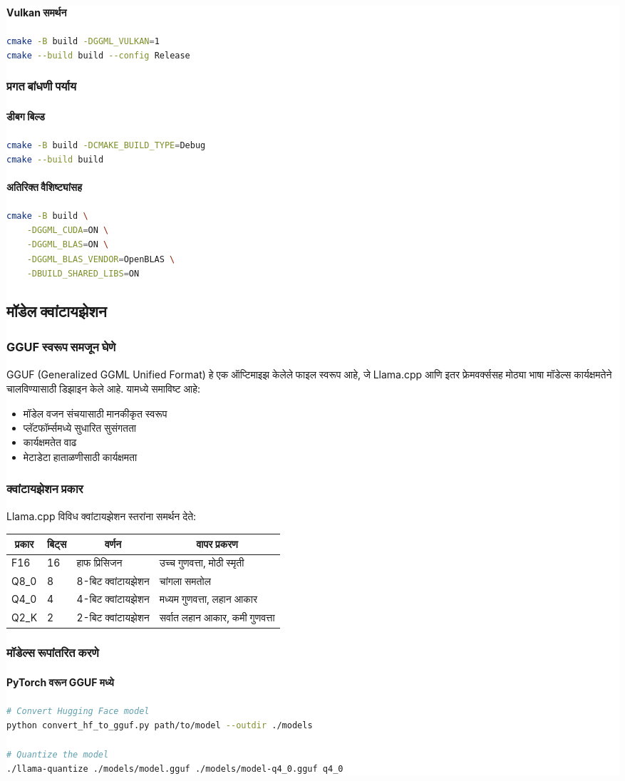 #### Vulkan समर्थन
```bash
cmake -B build -DGGML_VULKAN=1
cmake --build build --config Release
```

### प्रगत बांधणी पर्याय

#### डीबग बिल्ड
```bash
cmake -B build -DCMAKE_BUILD_TYPE=Debug
cmake --build build
```

#### अतिरिक्त वैशिष्ट्यांसह
```bash
cmake -B build \
    -DGGML_CUDA=ON \
    -DGGML_BLAS=ON \
    -DGGML_BLAS_VENDOR=OpenBLAS \
    -DBUILD_SHARED_LIBS=ON
```

## मॉडेल क्वांटायझेशन

### GGUF स्वरूप समजून घेणे

GGUF (Generalized GGML Unified Format) हे एक ऑप्टिमाइझ केलेले फाइल स्वरूप आहे, जे Llama.cpp आणि इतर फ्रेमवर्क्ससह मोठ्या भाषा मॉडेल्स कार्यक्षमतेने चालविण्यासाठी डिझाइन केले आहे. यामध्ये समाविष्ट आहे:

- मॉडेल वजन संचयासाठी मानकीकृत स्वरूप
- प्लॅटफॉर्म्समध्ये सुधारित सुसंगतता
- कार्यक्षमतेत वाढ
- मेटाडेटा हाताळणीसाठी कार्यक्षमता

### क्वांटायझेशन प्रकार

Llama.cpp विविध क्वांटायझेशन स्तरांना समर्थन देते:

| प्रकार | बिट्स | वर्णन | वापर प्रकरण |
|-------|-------|--------|-------------|
| F16 | 16 | हाफ प्रिसिजन | उच्च गुणवत्ता, मोठी स्मृती |
| Q8_0 | 8 | 8-बिट क्वांटायझेशन | चांगला समतोल |
| Q4_0 | 4 | 4-बिट क्वांटायझेशन | मध्यम गुणवत्ता, लहान आकार |
| Q2_K | 2 | 2-बिट क्वांटायझेशन | सर्वात लहान आकार, कमी गुणवत्ता |

### मॉडेल्स रूपांतरित करणे

#### PyTorch वरून GGUF मध्ये
```bash
# Convert Hugging Face model
python convert_hf_to_gguf.py path/to/model --outdir ./models

# Quantize the model
./llama-quantize ./models/model.gguf ./models/model-q4_0.gguf q4_0
```
